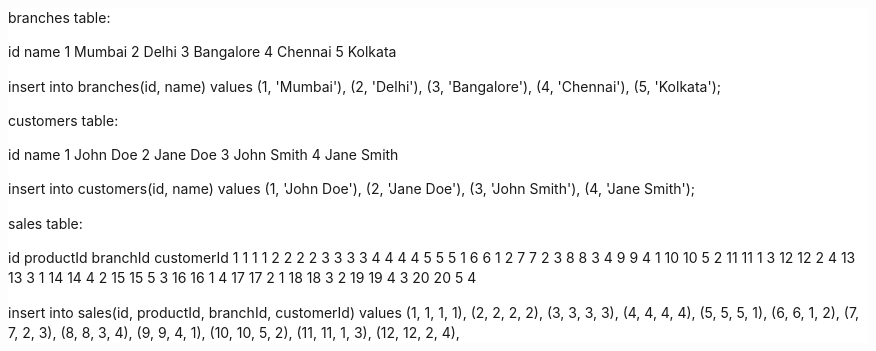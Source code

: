 branches table:

id name
1 Mumbai
2 Delhi
3 Bangalore
4 Chennai
5 Kolkata

insert into branches(id, name) values
(1, 'Mumbai'),
(2, 'Delhi'),
(3, 'Bangalore'),
(4, 'Chennai'),
(5, 'Kolkata');

customers table:

id name
1 John Doe
2 Jane Doe
3 John Smith
4 Jane Smith

insert into customers(id, name) values
(1, 'John Doe'),
(2, 'Jane Doe'),
(3, 'John Smith'),
(4, 'Jane Smith');

sales table:

id productId branchId customerId
1 1 1 1
2 2 2 2
3 3 3 3
4 4 4 4
5 5 5 1
6 6 1 2
7 7 2 3
8 8 3 4
9 9 4 1
10 10 5 2
11 11 1 3
12 12 2 4
13 13 3 1
14 14 4 2
15 15 5 3
16 16 1 4
17 17 2 1
18 18 3 2
19 19 4 3
20 20 5 4

insert into sales(id, productId, branchId, customerId) values
(1, 1, 1, 1),
(2, 2, 2, 2),
(3, 3, 3, 3),
(4, 4, 4, 4),
(5, 5, 5, 1),
(6, 6, 1, 2),
(7, 7, 2, 3),
(8, 8, 3, 4),
(9, 9, 4, 1),
(10, 10, 5, 2),
(11, 11, 1, 3),
(12, 12, 2, 4),